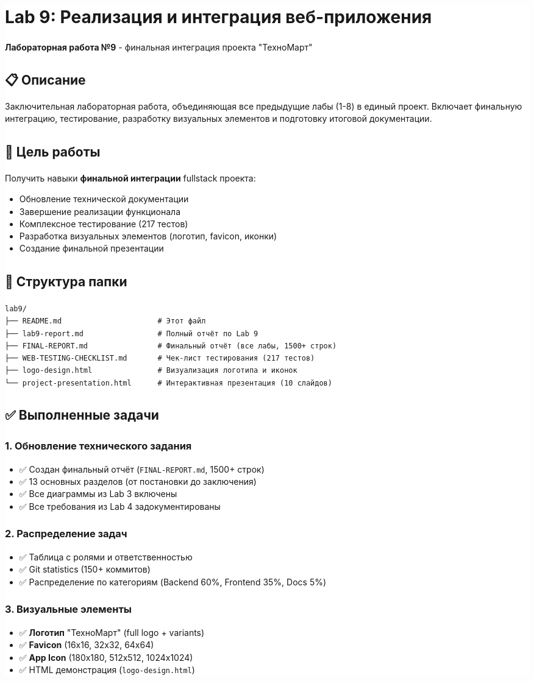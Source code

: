 # Lab 9: Реализация и интеграция веб-приложения

**Лабораторная работа №9** - финальная интеграция проекта "ТехноМарт"

## 📋 Описание

Заключительная лабораторная работа, объединяющая все предыдущие лабы (1-8) в единый проект. Включает финальную интеграцию, тестирование, разработку визуальных элементов и подготовку итоговой документации.

## 🎯 Цель работы

Получить навыки **финальной интеграции** fullstack проекта:
- Обновление технической документации
- Завершение реализации функционала
- Комплексное тестирование (217 тестов)
- Разработка визуальных элементов (логотип, favicon, иконки)
- Создание финальной презентации

## 📂 Структура папки

```
lab9/
├── README.md                      # Этот файл
├── lab9-report.md                 # Полный отчёт по Lab 9
├── FINAL-REPORT.md                # Финальный отчёт (все лабы, 1500+ строк)
├── WEB-TESTING-CHECKLIST.md       # Чек-лист тестирования (217 тестов)
├── logo-design.html               # Визуализация логотипа и иконок
└── project-presentation.html      # Интерактивная презентация (10 слайдов)
```

## ✅ Выполненные задачи

### 1. Обновление технического задания
- ✅ Создан финальный отчёт (`FINAL-REPORT.md`, 1500+ строк)
- ✅ 13 основных разделов (от постановки до заключения)
- ✅ Все диаграммы из Lab 3 включены
- ✅ Все требования из Lab 4 задокументированы

### 2. Распределение задач
- ✅ Таблица с ролями и ответственностью
- ✅ Git statistics (150+ коммитов)
- ✅ Распределение по категориям (Backend 60%, Frontend 35%, Docs 5%)

### 3. Визуальные элементы
- ✅ **Логотип** "ТехноМарт" (full logo + variants)
- ✅ **Favicon** (16x16, 32x32, 64x64)
- ✅ **App Icon** (180x180, 512x512, 1024x1024)
- ✅ HTML демонстрация (`logo-design.html`)
